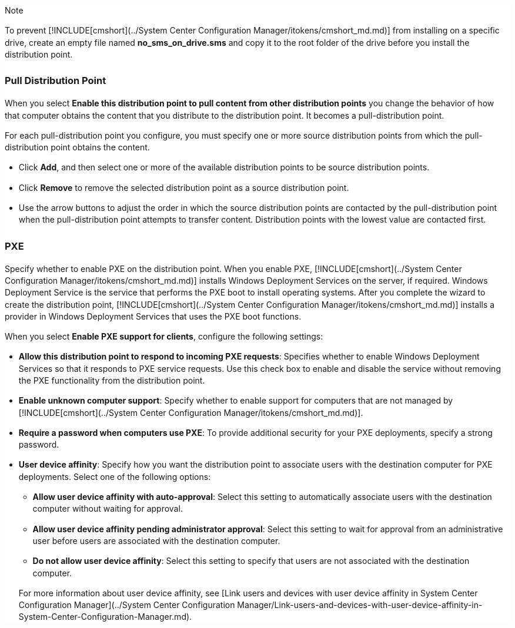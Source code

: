 > [!NOTE]  
>  To prevent [!INCLUDE[cmshort](../System Center Configuration Manager/itokens/cmshort_md.md)] from installing on a specific drive, create an empty file named **no_sms_on_drive.sms** and copy it to the root folder of the drive before you install the distribution point.  
  
### Pull Distribution Point  
 When you select **Enable this distribution point to pull content from other distribution points** you change the behavior of how that computer obtains the content that you distribute to the distribution point. It becomes a pull-distribution point.  
  
 For each pull-distribution point you configure, you must specify one or more source distribution points from which the pull-distribution point obtains the content.  
  
-   Click **Add**, and then select one or more of the available distribution points to be source distribution points.  
  
-   Click **Remove** to remove the selected distribution point as a source distribution point.  
  
-   Use the arrow buttons to adjust the order in which the source distribution points are contacted by the pull-distribution point when the pull-distribution point attempts to transfer content. Distribution points with the lowest value are contacted first.  
  
### PXE  
 Specify whether to enable PXE on the distribution point. When you enable PXE, [!INCLUDE[cmshort](../System Center Configuration Manager/itokens/cmshort_md.md)] installs Windows Deployment Services on the server, if required. Windows Deployment Service is the service that performs the PXE boot to install operating systems. After you complete the wizard to create the distribution point, [!INCLUDE[cmshort](../System Center Configuration Manager/itokens/cmshort_md.md)] installs a provider in Windows Deployment Services that uses the PXE boot functions.  
  
 When you select **Enable PXE support for clients**, configure the following settings:  
  
-   **Allow this distribution point to respond to incoming PXE requests**: Specifies whether to enable Windows Deployment Services so that it responds to PXE service requests. Use this check box to enable and disable the service without removing the PXE functionality from the distribution point.  
  
-   **Enable unknown computer support**: Specify whether to enable support for computers that are not managed by [!INCLUDE[cmshort](../System Center Configuration Manager/itokens/cmshort_md.md)].  
  
-   **Require a password when computers use PXE**: To provide additional security for your PXE deployments, specify a strong password.  
  
-   **User device affinity**: Specify how you want the distribution point to associate users with the destination computer for PXE deployments. Select one of the following options:  
  
    -   **Allow user device affinity with auto-approval**: Select this setting to automatically associate users with the destination computer without waiting for approval.  
  
    -   **Allow user device affinity pending administrator approval**: Select this setting to wait for approval from an administrative user before users are associated with the destination computer.  
  
    -   **Do not allow user device affinity**: Select this setting to specify that users are not associated with the destination computer.  
  
     For more information about user device affinity, see [Link users and devices with user device affinity in System Center Configuration Manager](../System Center Configuration Manager/Link-users-and-devices-with-user-device-affinity-in-System-Center-Configuration-Manager.md).  
  